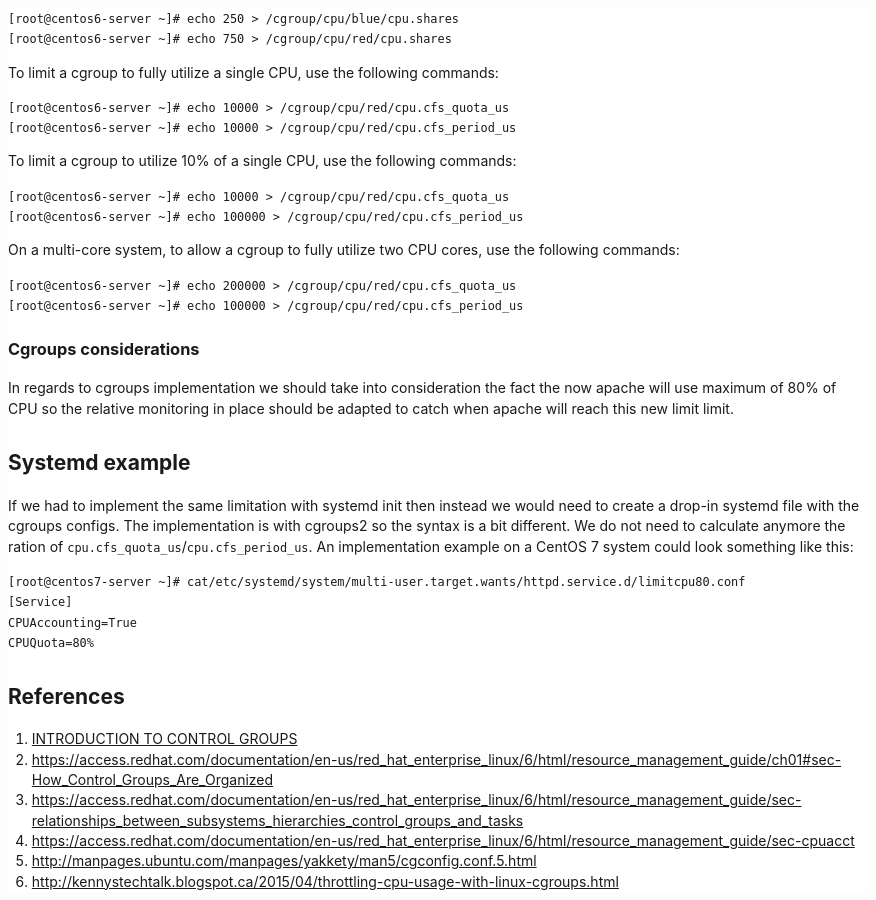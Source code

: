 ```console
[root@centos6-server ~]# echo 250 > /cgroup/cpu/blue/cpu.shares
[root@centos6-server ~]# echo 750 > /cgroup/cpu/red/cpu.shares
```

To limit a cgroup to fully utilize a single CPU, use the following commands:

```console
[root@centos6-server ~]# echo 10000 > /cgroup/cpu/red/cpu.cfs_quota_us
[root@centos6-server ~]# echo 10000 > /cgroup/cpu/red/cpu.cfs_period_us
```

To limit a cgroup to utilize 10% of a single CPU, use the following commands:

```console
[root@centos6-server ~]# echo 10000 > /cgroup/cpu/red/cpu.cfs_quota_us
[root@centos6-server ~]# echo 100000 > /cgroup/cpu/red/cpu.cfs_period_us
```

On a multi-core system, to allow a cgroup to fully utilize two CPU cores, use the following commands:

```console
[root@centos6-server ~]# echo 200000 > /cgroup/cpu/red/cpu.cfs_quota_us
[root@centos6-server ~]# echo 100000 > /cgroup/cpu/red/cpu.cfs_period_us
```

### Cgroups considerations
In regards to cgroups implementation we should take into consideration the fact the now apache will use maximum of 80% of CPU so the relative monitoring in place should be adapted to catch when apache will reach this new limit limit.

## Systemd example

If we had to implement the same limitation with systemd init then instead we would need to create a drop-in systemd file with the cgroups configs. The implementation is with cgroups2 so the syntax is a bit different. We do not need to calculate anymore the ration of `cpu.cfs_quota_us`/`cpu.cfs_period_us`. An implementation example on a CentOS 7 system could look something like this:

```console
[root@centos7-server ~]# cat/etc/systemd/system/multi-user.target.wants/httpd.service.d/limitcpu80.conf
[Service]
CPUAccounting=True
CPUQuota=80%
```

## References
1. [INTRODUCTION TO CONTROL GROUPS](https://access.redhat.com/documentation/en-us/red_hat_enterprise_linux/6/html/resource_management_guide/ch01)
2. https://access.redhat.com/documentation/en-us/red_hat_enterprise_linux/6/html/resource_management_guide/ch01#sec-How_Control_Groups_Are_Organized
3. https://access.redhat.com/documentation/en-us/red_hat_enterprise_linux/6/html/resource_management_guide/sec-relationships_between_subsystems_hierarchies_control_groups_and_tasks
4. https://access.redhat.com/documentation/en-us/red_hat_enterprise_linux/6/html/resource_management_guide/sec-cpuacct
5. http://manpages.ubuntu.com/manpages/yakkety/man5/cgconfig.conf.5.html
6. http://kennystechtalk.blogspot.ca/2015/04/throttling-cpu-usage-with-linux-cgroups.html
